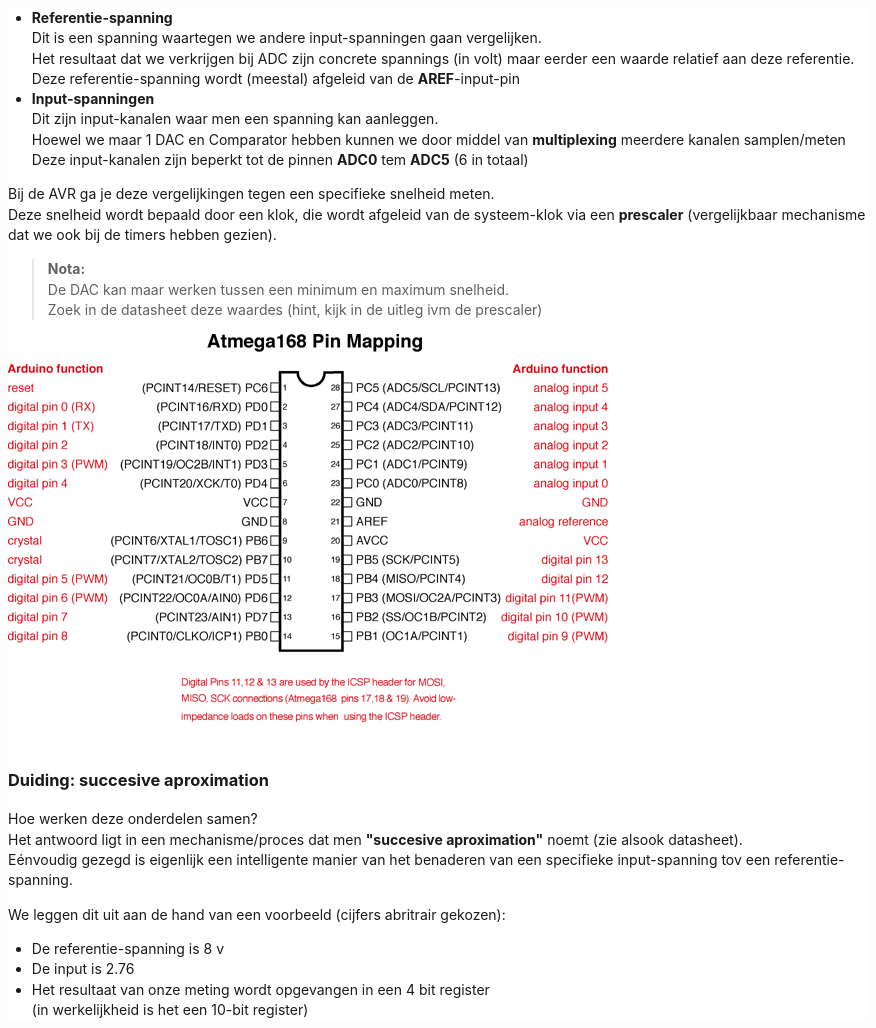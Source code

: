 * **Referentie-spanning**  
  Dit is een spanning waartegen we andere input-spanningen gaan vergelijken.  
  Het resultaat dat we verkrijgen bij ADC zijn concrete spannings (in volt) maar eerder een waarde relatief aan deze referentie.  
  Deze referentie-spanning wordt (meestal) afgeleid van de **AREF**-input-pin
* **Input-spanningen**  
  Dit zijn input-kanalen waar men een spanning kan aanleggen.  
  Hoewel we maar 1 DAC en Comparator hebben kunnen we door middel van **multiplexing** meerdere kanalen samplen/meten  
  Deze input-kanalen zijn beperkt tot de pinnen **ADC0** tem **ADC5** (6 in totaal)

Bij de AVR ga je deze vergelijkingen tegen een specifieke snelheid meten.  
Deze snelheid wordt bepaald door een klok, die wordt afgeleid van de systeem-klok via een **prescaler** (vergelijkbaar mechanisme dat we ook bij de timers hebben gezien).

> **Nota:**  
> De DAC kan maar werken tussen een minimum en maximum snelheid.  
> Zoek in de datasheet deze waardes (hint, kijk in de uitleg ivm de prescaler)  

![](../../pictures/Atmega168PinMap2.png)

### Duiding: succesive aproximation

Hoe werken deze onderdelen samen?  
Het antwoord ligt in een mechanisme/proces dat men **"succesive aproximation"** noemt (zie alsook datasheet).  
Eénvoudig gezegd is eigenlijk een intelligente manier van het benaderen van een specifieke input-spanning tov een referentie-spanning.

We leggen dit uit aan de hand van een voorbeeld (cijfers abritrair gekozen):

* De referentie-spanning is 8 v
* De input is 2.76
* Het resultaat van onze meting wordt opgevangen in een 4 bit register  
  (in werkelijkheid is het een 10-bit register)
